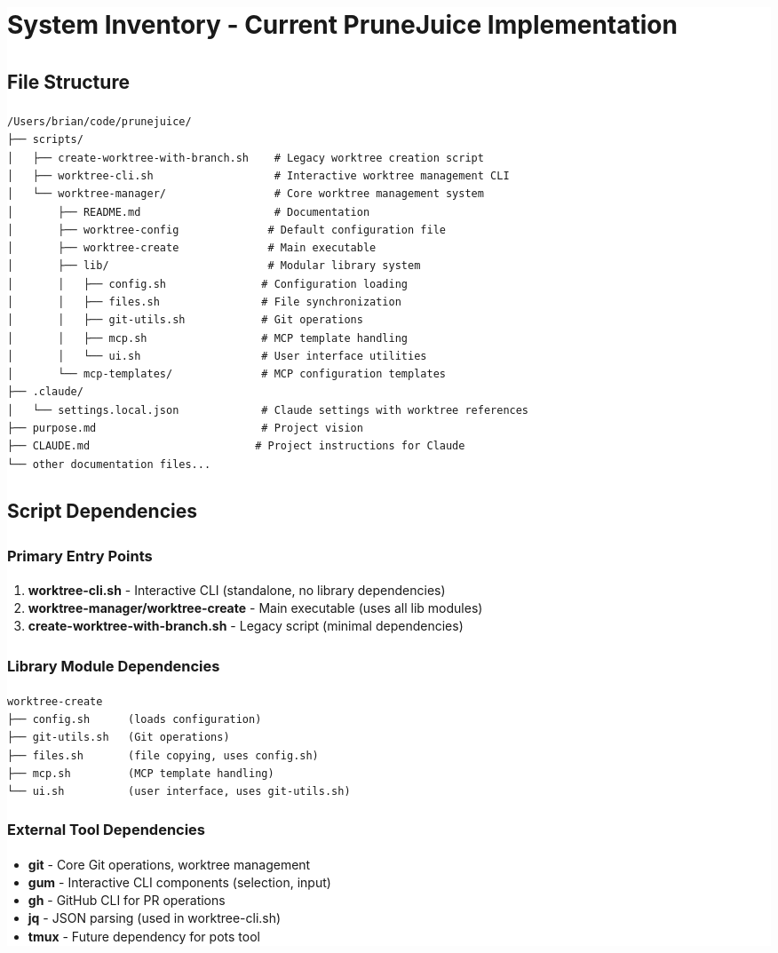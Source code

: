 # System Inventory - Current PruneJuice Implementation

## File Structure

```
/Users/brian/code/prunejuice/
├── scripts/
│   ├── create-worktree-with-branch.sh    # Legacy worktree creation script
│   ├── worktree-cli.sh                   # Interactive worktree management CLI
│   └── worktree-manager/                 # Core worktree management system
│       ├── README.md                     # Documentation
│       ├── worktree-config              # Default configuration file
│       ├── worktree-create              # Main executable
│       ├── lib/                         # Modular library system
│       │   ├── config.sh               # Configuration loading
│       │   ├── files.sh                # File synchronization
│       │   ├── git-utils.sh            # Git operations
│       │   ├── mcp.sh                  # MCP template handling
│       │   └── ui.sh                   # User interface utilities
│       └── mcp-templates/              # MCP configuration templates
├── .claude/
│   └── settings.local.json             # Claude settings with worktree references
├── purpose.md                          # Project vision
├── CLAUDE.md                          # Project instructions for Claude
└── other documentation files...
```

## Script Dependencies

### Primary Entry Points
1. **worktree-cli.sh** - Interactive CLI (standalone, no library dependencies)
2. **worktree-manager/worktree-create** - Main executable (uses all lib modules)
3. **create-worktree-with-branch.sh** - Legacy script (minimal dependencies)

### Library Module Dependencies
```
worktree-create
├── config.sh      (loads configuration)
├── git-utils.sh   (Git operations)
├── files.sh       (file copying, uses config.sh)
├── mcp.sh         (MCP template handling)
└── ui.sh          (user interface, uses git-utils.sh)
```

### External Tool Dependencies
- **git** - Core Git operations, worktree management
- **gum** - Interactive CLI components (selection, input)
- **gh** - GitHub CLI for PR operations
- **jq** - JSON parsing (used in worktree-cli.sh)
- **tmux** - Future dependency for pots tool
